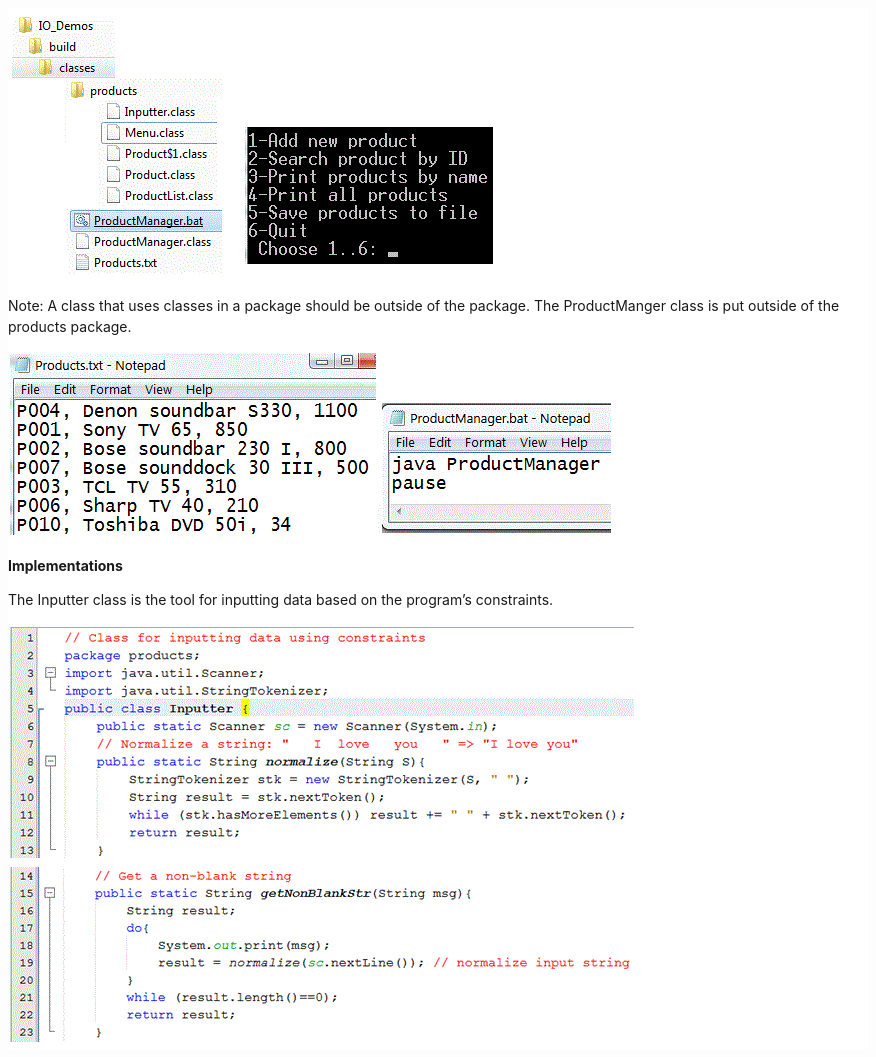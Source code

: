 ![IO.12A.gif](images/IO.12A.gif)

Note: A class that uses classes in a package should be outside of the package. The ProductManger class is put outside of the products package.

![IO.12B.gif](images/IO.12B.gif)

**Implementations**

The Inputter class is the tool for inputting data based on the program’s constraints.

![IO.12C.gif](images/IO.12C.gif)  
![IO.12D.gif](images/IO.12D.gif)
